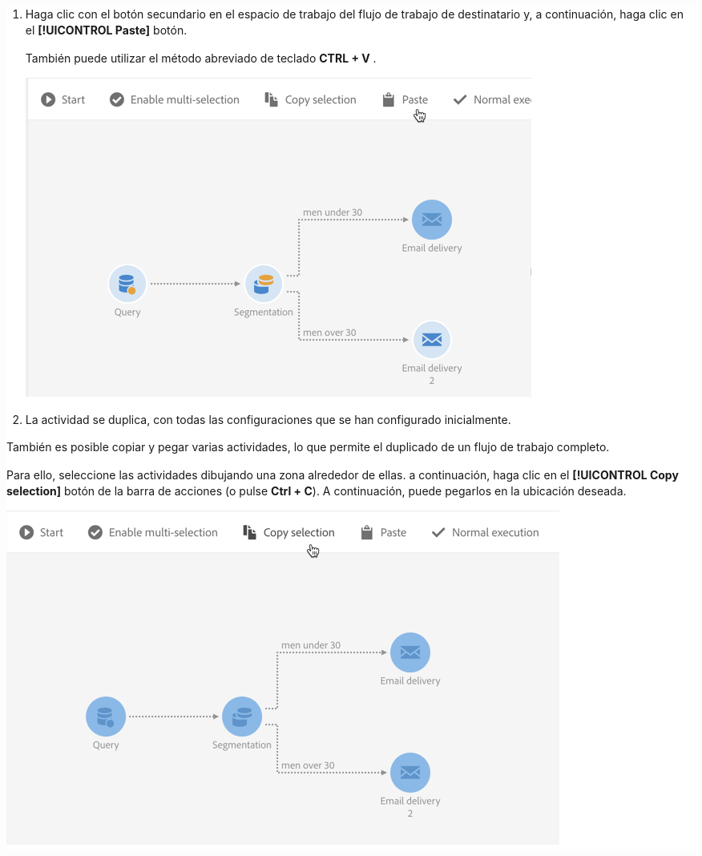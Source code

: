 1. Haga clic con el botón secundario en el espacio de trabajo del flujo de trabajo de destinatario y, a continuación, haga clic en el **[!UICONTROL Paste]** botón.

   También puede utilizar el método abreviado de teclado **CTRL + V** .

   ![](assets/wkf_copypaste2.png)

1. La actividad se duplica, con todas las configuraciones que se han configurado inicialmente.

También es posible copiar y pegar varias actividades, lo que permite el duplicado de un flujo de trabajo completo.

Para ello, seleccione las actividades dibujando una zona alrededor de ellas. a continuación, haga clic en el **[!UICONTROL Copy selection]** botón de la barra de acciones (o pulse **Ctrl + C**). A continuación, puede pegarlos en la ubicación deseada.

![](assets/wkf_copypaste3.png)

